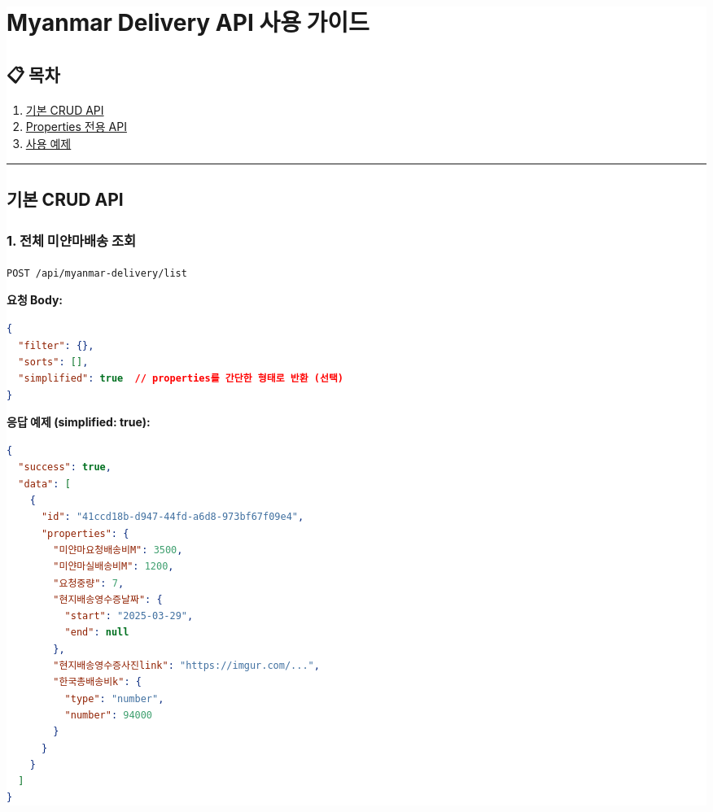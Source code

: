 # Myanmar Delivery API 사용 가이드

## 📋 목차
1. [기본 CRUD API](#기본-crud-api)
2. [Properties 전용 API](#properties-전용-api)
3. [사용 예제](#사용-예제)

---

## 기본 CRUD API

### 1. 전체 미얀마배송 조회
```http
POST /api/myanmar-delivery/list
```

**요청 Body:**
```json
{
  "filter": {},
  "sorts": [],
  "simplified": true  // properties를 간단한 형태로 반환 (선택)
}
```

**응답 예제 (simplified: true):**
```json
{
  "success": true,
  "data": [
    {
      "id": "41ccd18b-d947-44fd-a6d8-973bf67f09e4",
      "properties": {
        "미얀마요청배송비M": 3500,
        "미얀마실배송비M": 1200,
        "요청중량": 7,
        "현지배송영수증날짜": {
          "start": "2025-03-29",
          "end": null
        },
        "현지배송영수증사진link": "https://imgur.com/...",
        "한국총배송비k": {
          "type": "number",
          "number": 94000
        }
      }
    }
  ]
}
```
